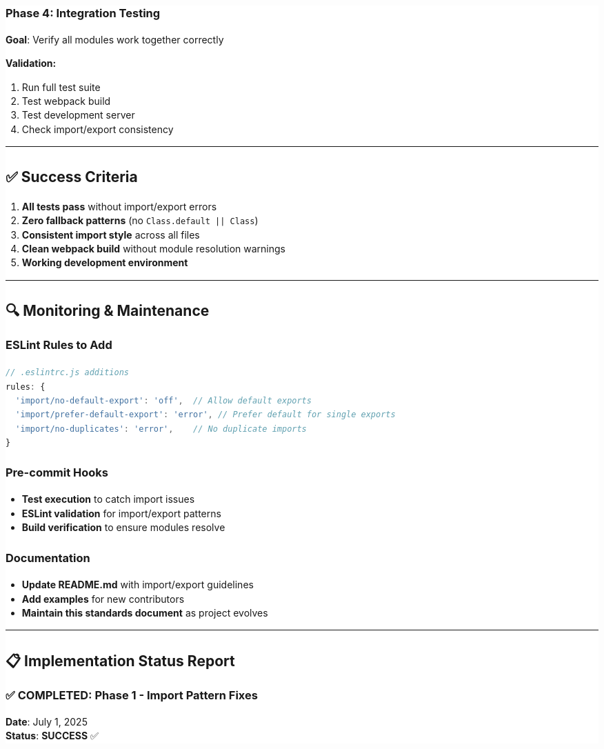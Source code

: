 ### Phase 4: Integration Testing
**Goal**: Verify all modules work together correctly

**Validation:**
1. Run full test suite
2. Test webpack build
3. Test development server
4. Check import/export consistency

---

## ✅ **Success Criteria**

1. **All tests pass** without import/export errors
2. **Zero fallback patterns** (no `Class.default || Class`)
3. **Consistent import style** across all files
4. **Clean webpack build** without module resolution warnings
5. **Working development environment**

---

## 🔍 **Monitoring & Maintenance**

### ESLint Rules to Add
```javascript
// .eslintrc.js additions
rules: {
  'import/no-default-export': 'off',  // Allow default exports
  'import/prefer-default-export': 'error', // Prefer default for single exports
  'import/no-duplicates': 'error',    // No duplicate imports
}
```

### Pre-commit Hooks
- **Test execution** to catch import issues
- **ESLint validation** for import/export patterns
- **Build verification** to ensure modules resolve

### Documentation
- **Update README.md** with import/export guidelines
- **Add examples** for new contributors
- **Maintain this standards document** as project evolves

---

## 📋 **Implementation Status Report**

### ✅ **COMPLETED: Phase 1 - Import Pattern Fixes**

**Date**: July 1, 2025  
**Status**: **SUCCESS** ✅
